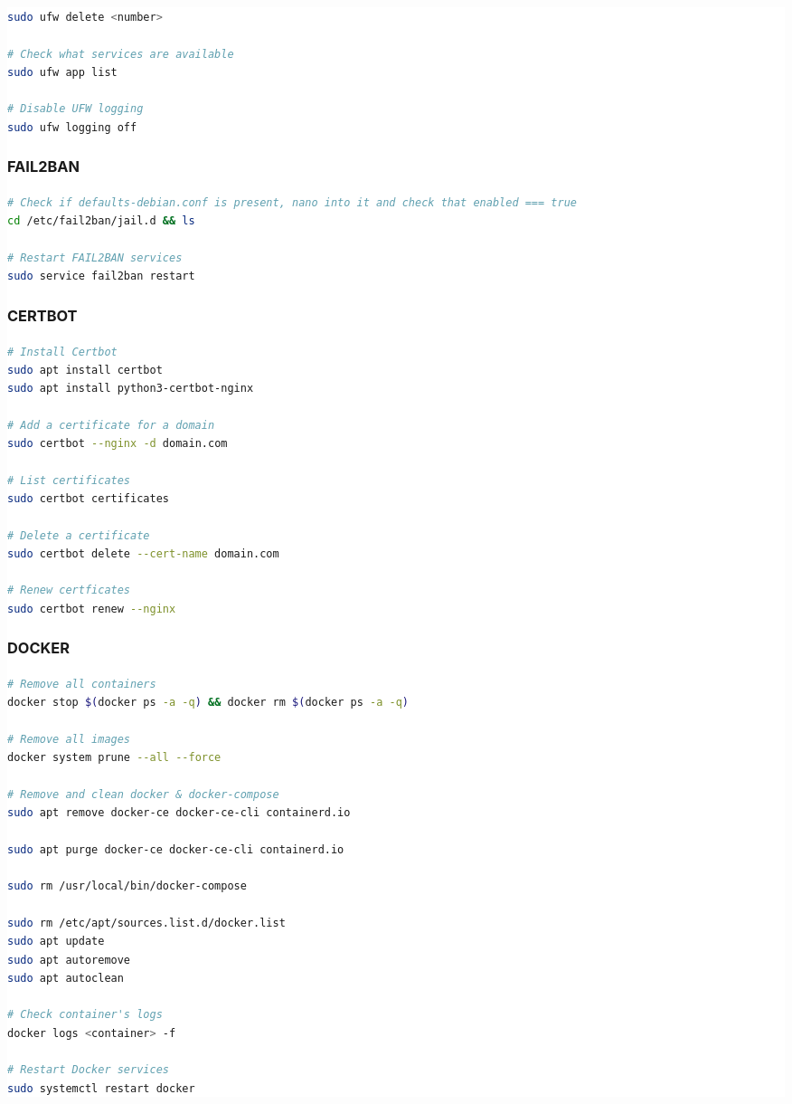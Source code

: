 ```bash
sudo ufw delete <number>

# Check what services are available
sudo ufw app list

# Disable UFW logging
sudo ufw logging off
```

### FAIL2BAN

```bash
# Check if defaults-debian.conf is present, nano into it and check that enabled === true
cd /etc/fail2ban/jail.d && ls

# Restart FAIL2BAN services
sudo service fail2ban restart
```

### CERTBOT

```bash
# Install Certbot
sudo apt install certbot
sudo apt install python3-certbot-nginx

# Add a certificate for a domain
sudo certbot --nginx -d domain.com

# List certificates
sudo certbot certificates

# Delete a certificate
sudo certbot delete --cert-name domain.com

# Renew certficates
sudo certbot renew --nginx
```

### DOCKER

```bash
# Remove all containers
docker stop $(docker ps -a -q) && docker rm $(docker ps -a -q)

# Remove all images
docker system prune --all --force

# Remove and clean docker & docker-compose
sudo apt remove docker-ce docker-ce-cli containerd.io

sudo apt purge docker-ce docker-ce-cli containerd.io

sudo rm /usr/local/bin/docker-compose

sudo rm /etc/apt/sources.list.d/docker.list
sudo apt update
sudo apt autoremove
sudo apt autoclean

# Check container's logs
docker logs <container> -f

# Restart Docker services
sudo systemctl restart docker
```